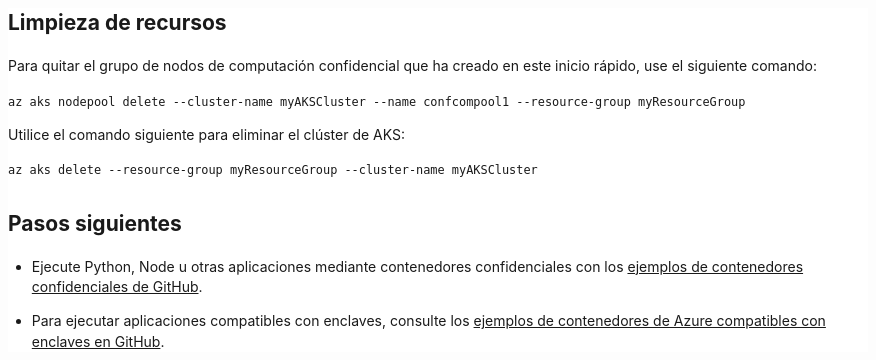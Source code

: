 ## <a name="clean-up-resources"></a>Limpieza de recursos

Para quitar el grupo de nodos de computación confidencial que ha creado en este inicio rápido, use el siguiente comando: 

```azurecli-interactive
az aks nodepool delete --cluster-name myAKSCluster --name confcompool1 --resource-group myResourceGroup
```

Utilice el comando siguiente para eliminar el clúster de AKS: 

```azurecli-interactive
az aks delete --resource-group myResourceGroup --cluster-name myAKSCluster
```

## <a name="next-steps"></a>Pasos siguientes

* Ejecute Python, Node u otras aplicaciones mediante contenedores confidenciales con los [ejemplos de contenedores confidenciales de GitHub](https://github.com/Azure-Samples/confidential-container-samples).

* Para ejecutar aplicaciones compatibles con enclaves, consulte los [ejemplos de contenedores de Azure compatibles con enclaves en GitHub](https://github.com/Azure-Samples/confidential-computing/blob/main/containersamples/).


[az-group-create]: /cli/azure/group#az_group_create
[az-aks-create]: /cli/azure/aks#az_aks_create
[az-aks-get-credentials]: /cli/azure/aks#az_aks_get_credentials
